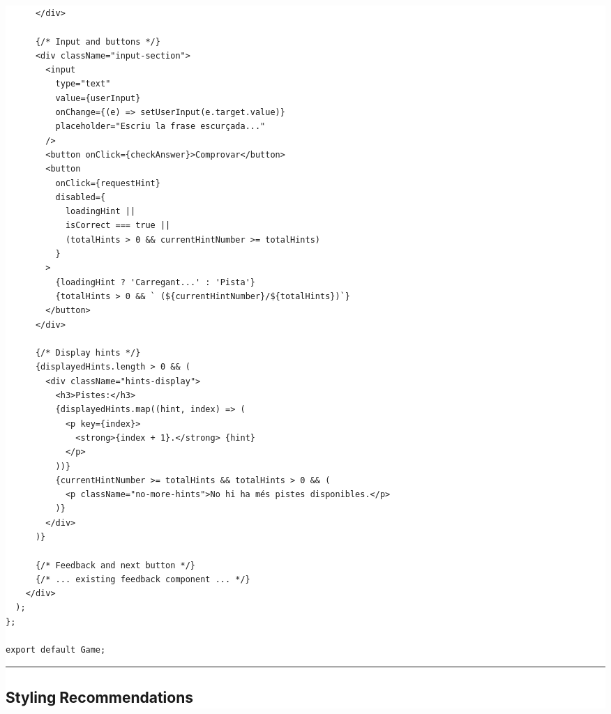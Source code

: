 ```tsx
      </div>

      {/* Input and buttons */}
      <div className="input-section">
        <input
          type="text"
          value={userInput}
          onChange={(e) => setUserInput(e.target.value)}
          placeholder="Escriu la frase escurçada..."
        />
        <button onClick={checkAnswer}>Comprovar</button>
        <button
          onClick={requestHint}
          disabled={
            loadingHint ||
            isCorrect === true ||
            (totalHints > 0 && currentHintNumber >= totalHints)
          }
        >
          {loadingHint ? 'Carregant...' : 'Pista'}
          {totalHints > 0 && ` (${currentHintNumber}/${totalHints})`}
        </button>
      </div>

      {/* Display hints */}
      {displayedHints.length > 0 && (
        <div className="hints-display">
          <h3>Pistes:</h3>
          {displayedHints.map((hint, index) => (
            <p key={index}>
              <strong>{index + 1}.</strong> {hint}
            </p>
          ))}
          {currentHintNumber >= totalHints && totalHints > 0 && (
            <p className="no-more-hints">No hi ha més pistes disponibles.</p>
          )}
        </div>
      )}

      {/* Feedback and next button */}
      {/* ... existing feedback component ... */}
    </div>
  );
};

export default Game;
```

---

## Styling Recommendations
